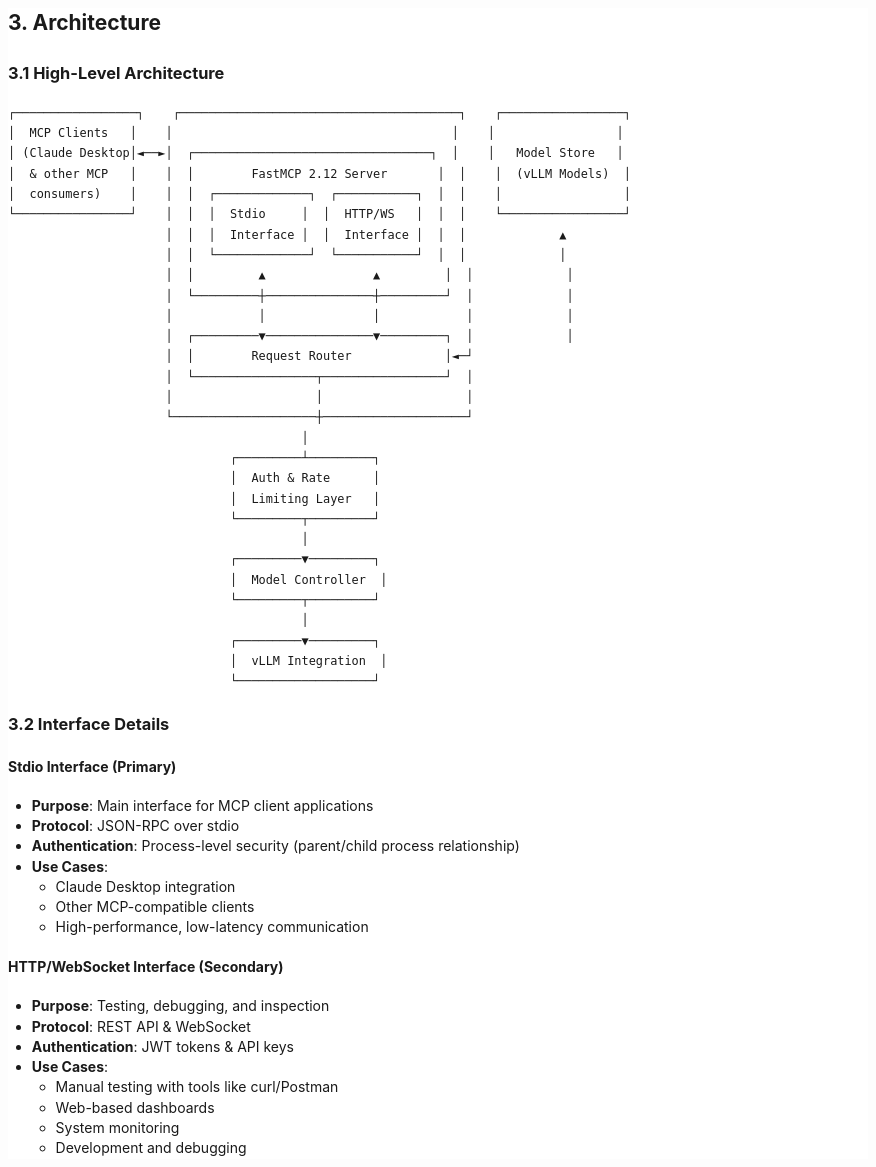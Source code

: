 ## 3. Architecture

### 3.1 High-Level Architecture

```
┌─────────────────┐    ┌───────────────────────────────────────┐    ┌─────────────────┐
│  MCP Clients   │    │                                       │    │                 │
│ (Claude Desktop│◄──►│  ┌─────────────────────────────────┐  │    │   Model Store   │
│  & other MCP   │    │  │        FastMCP 2.12 Server       │  │    │  (vLLM Models)  │
│  consumers)    │    │  │  ┌─────────────┐  ┌───────────┐  │  │    │                 │
└────────────────┘    │  │  │  Stdio     │  │  HTTP/WS   │  │  │    └─────────────────┘
                      │  │  │  Interface │  │  Interface │  │  │             ▲
                      │  │  └─────────────┘  └───────────┘  │  │             │
                      │  │         ▲               ▲         │  │             │
                      │  └─────────┼───────────────┼─────────┘  │             │
                      │            │               │            │             │
                      │  ┌─────────▼───────────────▼─────────┐  │             │
                      │  │        Request Router             │◄─┘
                      │  └─────────────────┬─────────────────┘  │
                      │                    │                    │
                      └────────────────────┼────────────────────┘
                                         │
                               ┌─────────┴─────────┐
                               │  Auth & Rate      │
                               │  Limiting Layer   │
                               └─────────┬─────────┘
                                         │
                               ┌─────────▼─────────┐
                               │  Model Controller  │
                               └─────────┬─────────┘
                                         │
                               ┌─────────▼─────────┐
                               │  vLLM Integration  │
                               └───────────────────┘
```

### 3.2 Interface Details

#### Stdio Interface (Primary)

- **Purpose**: Main interface for MCP client applications
- **Protocol**: JSON-RPC over stdio
- **Authentication**: Process-level security (parent/child process relationship)
- **Use Cases**:
  - Claude Desktop integration
  - Other MCP-compatible clients
  - High-performance, low-latency communication

#### HTTP/WebSocket Interface (Secondary)

- **Purpose**: Testing, debugging, and inspection
- **Protocol**: REST API & WebSocket
- **Authentication**: JWT tokens & API keys
- **Use Cases**:
  - Manual testing with tools like curl/Postman
  - Web-based dashboards
  - System monitoring
  - Development and debugging
